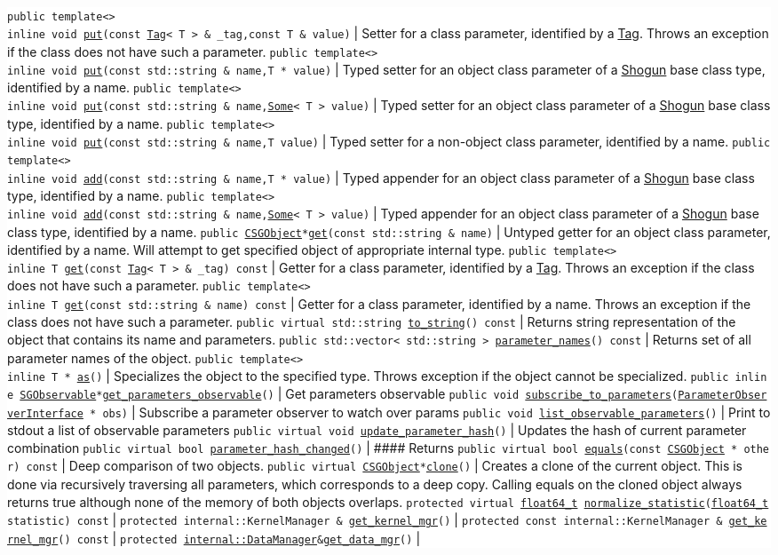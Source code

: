 `public template<>`  <br/>`inline void `[`put`](#classshogun_1_1CSGObject_1ad3711d9770e4b96ae8e89a99c9f530f7)`(const `[`Tag`](#classshogun_1_1Tag)`< T > & _tag,const T & value)` | Setter for a class parameter, identified by a [Tag](#classshogun_1_1Tag). Throws an exception if the class does not have such a parameter.
`public template<>`  <br/>`inline void `[`put`](#classshogun_1_1CSGObject_1ade486add69a3fb33395968d9ad8fc4be)`(const std::string & name,T * value)` | Typed setter for an object class parameter of a [Shogun](#classShogun) base class type, identified by a name.
`public template<>`  <br/>`inline void `[`put`](#classshogun_1_1CSGObject_1a7c9acb98546f6fab79715f3c151b0de4)`(const std::string & name,`[`Some`](#classshogun_1_1Some)`< T > value)` | Typed setter for an object class parameter of a [Shogun](#classShogun) base class type, identified by a name.
`public template<>`  <br/>`inline void `[`put`](#classshogun_1_1CSGObject_1a21240124c06dd6296b254555e15cbf2d)`(const std::string & name,T value)` | Typed setter for a non-object class parameter, identified by a name.
`public template<>`  <br/>`inline void `[`add`](#classshogun_1_1CSGObject_1a3b1dff76eb6397801f84101060c5956c)`(const std::string & name,T * value)` | Typed appender for an object class parameter of a [Shogun](#classShogun) base class type, identified by a name.
`public template<>`  <br/>`inline void `[`add`](#classshogun_1_1CSGObject_1a98738b2423f4eb9cee078924311a9e04)`(const std::string & name,`[`Some`](#classshogun_1_1Some)`< T > value)` | Typed appender for an object class parameter of a [Shogun](#classShogun) base class type, identified by a name.
`public `[`CSGObject`](#classshogun_1_1CSGObject)` * `[`get`](#classshogun_1_1CSGObject_1a4de6e15966500093d2c04db29bbf4ac7)`(const std::string & name)` | Untyped getter for an object class parameter, identified by a name. Will attempt to get specified object of appropriate internal type.
`public template<>`  <br/>`inline T `[`get`](#classshogun_1_1CSGObject_1a081b48e5b14e9ff75e7e56c941870ed5)`(const `[`Tag`](#classshogun_1_1Tag)`< T > & _tag) const` | Getter for a class parameter, identified by a [Tag](#classshogun_1_1Tag). Throws an exception if the class does not have such a parameter.
`public template<>`  <br/>`inline T `[`get`](#classshogun_1_1CSGObject_1adeb49b89495067e83e4208d1d60bea60)`(const std::string & name) const` | Getter for a class parameter, identified by a name. Throws an exception if the class does not have such a parameter.
`public virtual std::string `[`to_string`](#classshogun_1_1CSGObject_1aac993ecccd3d88aafefb6b8e3caa1dee)`() const` | Returns string representation of the object that contains its name and parameters.
`public std::vector< std::string > `[`parameter_names`](#classshogun_1_1CSGObject_1a924f620b4718c3367cf5403c52a30074)`() const` | Returns set of all parameter names of the object.
`public template<>`  <br/>`inline T * `[`as`](#classshogun_1_1CSGObject_1aa4cdefb81ca8c583f1c2ef0d20d8feeb)`()` | Specializes the object to the specified type. Throws exception if the object cannot be specialized.
`public inline `[`SGObservable`](#classshogun_1_1CSGObject_1a3f344a622ab6c3e0dd73b5dd3f7aa556)` * `[`get_parameters_observable`](#classshogun_1_1CSGObject_1a539800ba1bbe5a4260df8c5641305afc)`()` | Get parameters observable 
`public void `[`subscribe_to_parameters`](#classshogun_1_1CSGObject_1aeb13a31ffeb912767b6f16f1bc1d3e61)`(`[`ParameterObserverInterface`](#classshogun_1_1ParameterObserverInterface)` * obs)` | Subscribe a parameter observer to watch over params
`public void `[`list_observable_parameters`](#classshogun_1_1CSGObject_1aac0c9d125edd61f235eeba5efed47142)`()` | Print to stdout a list of observable parameters
`public virtual void `[`update_parameter_hash`](#classshogun_1_1CSGObject_1afd6d5beea40c6d1222d361fb706d4651)`()` | Updates the hash of current parameter combination
`public virtual bool `[`parameter_hash_changed`](#classshogun_1_1CSGObject_1aeb270031640bb2f00ec9452c637bfbc2)`()` | #### Returns
`public virtual bool `[`equals`](#classshogun_1_1CSGObject_1afe6a79f0c2c3db09f98ebdbe23a8a5d9)`(const `[`CSGObject`](#classshogun_1_1CSGObject)` * other) const` | Deep comparison of two objects.
`public virtual `[`CSGObject`](#classshogun_1_1CSGObject)` * `[`clone`](#classshogun_1_1CSGObject_1a4ae46a8c294896b69fc21384f6d86fad)`()` | Creates a clone of the current object. This is done via recursively traversing all parameters, which corresponds to a deep copy. Calling equals on the cloned object always returns true although none of the memory of both objects overlaps.
`protected virtual `[`float64_t`](#common_8h_1ac55f3ae81b5bc9053760baacf57e47f4)` `[`normalize_statistic`](#classshogun_1_1CQuadraticTimeMMD_1a57836ca8b7a2ab73c15704bbf2df764c)`(`[`float64_t`](#common_8h_1ac55f3ae81b5bc9053760baacf57e47f4)` statistic) const` | 
`protected internal::KernelManager & `[`get_kernel_mgr`](#classshogun_1_1CTwoSampleTest_1a4e2669e9c00532f1e3a98d4b90eda373)`()` | 
`protected const internal::KernelManager & `[`get_kernel_mgr`](#classshogun_1_1CTwoSampleTest_1a1feac99c74187040e825d1d6461a8df7)`() const` | 
`protected `[`internal::DataManager`](#classshogun_1_1internal_1_1DataManager)` & `[`get_data_mgr`](#classshogun_1_1CHypothesisTest_1abe6dc46444bc45eb8db1b97f7cd72ce8)`()` | 